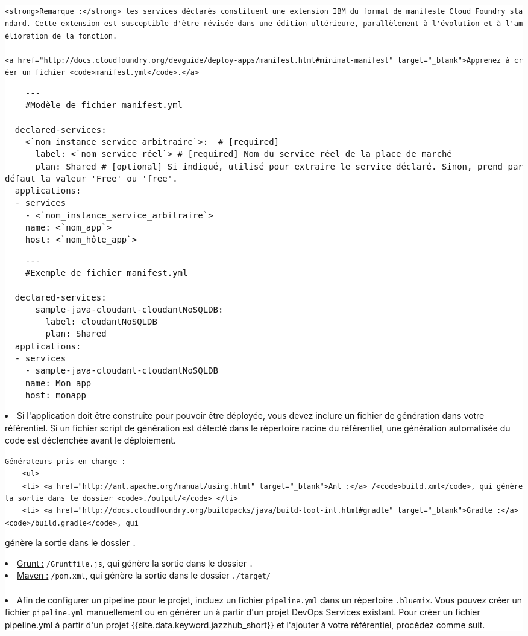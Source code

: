     <strong>Remarque :</strong> les services déclarés constituent une extension IBM du format de manifeste Cloud Foundry standard. Cette extension est susceptible d'être révisée dans une édition ultérieure, parallèlement à l'évolution et à l'amélioration de la fonction.
	
	<a href="http://docs.cloudfoundry.org/devguide/deploy-apps/manifest.html#minimal-manifest" target="_blank">Apprenez à créer un fichier <code>manifest.yml</code>.</a>  
<pre class="codeblock">
	---
    #Modèle de fichier manifest.yml

  declared-services:
    &lt;`nom_instance_service_arbitraire`&gt;:  # [required]
      label: &lt;`nom_service_réel`&gt; # [required] Nom du service réel de la place de marché
      plan: Shared # [optional] Si indiqué, utilisé pour extraire le service déclaré. Sinon, prend par défaut la valeur 'Free' ou 'free'.
  applications:
  - services
    - &lt;`nom_instance_service_arbitraire`&gt;
    name: &lt;`nom_app`&gt;
    host: &lt;`nom_hôte_app`&gt;
</pre>

<pre class="codeblock">
	---
    #Exemple de fichier manifest.yml

  declared-services: 
      sample-java-cloudant-cloudantNoSQLDB: 
        label: cloudantNoSQLDB 
        plan: Shared 
  applications:
  - services
    - sample-java-cloudant-cloudantNoSQLDB
    name: Mon app
    host: monapp
</pre>
   </li>
   </ul>
	<li> Si l'application doit être construite pour pouvoir être déployée, vous devez inclure un fichier de génération dans votre référentiel. Si
un fichier script de génération est détecté dans le répertoire racine du
référentiel, une génération automatisée du code est déclenchée avant le
déploiement.
	
	Générateurs pris en charge : 
	    <ul>
		<li> <a href="http://ant.apache.org/manual/using.html" target="_blank">Ant :</a> /<code>build.xml</code>, qui génère la sortie dans le dossier <code>./output/</code> </li>
		<li> <a href="http://docs.cloudfoundry.org/buildpacks/java/build-tool-int.html#gradle" target="_blank">Gradle :</a> <code>/build.gradle</code>, qui
génère la sortie dans le dossier <code>. </code> </li>
		<li> <a href="http://gruntjs.com/getting-started#the-gruntfile" target="_blank">Grunt :</a> <code>/Gruntfile.js</code>, qui génère la sortie dans le dossier <code>.</code> </li>
		<li> <a href="http://docs.cloudfoundry.org/buildpacks/java/build-tool-int.html#maven" target="_blank">Maven :</a> <code>/pom.xml</code>, qui génère la sortie dans le dossier <code>./target/</code></li>
	   </ul>
	</li>	
	<li>Afin de configurer un pipeline pour le projet, incluez un fichier <code>pipeline.yml</code> dans un répertoire <code>.bluemix</code>. Vous pouvez créer un fichier <code>pipeline.yml</code> manuellement ou en générer un à partir d'un projet DevOps Services existant. Pour créer un fichier pipeline.yml à partir d'un projet {{site.data.keyword.jazzhub_short}} et l'ajouter à votre référentiel, procédez comme suit. 
<ol>